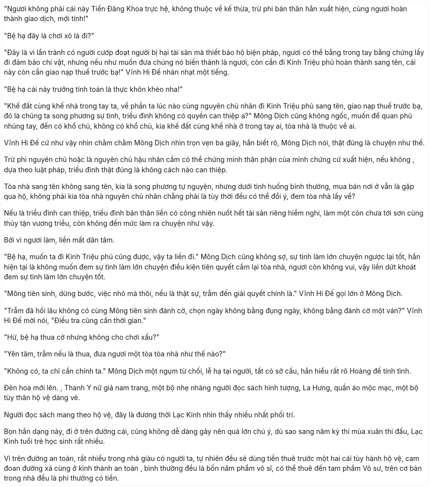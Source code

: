 "Ngươi không phải cái này Tiền Đăng Khoa trực hệ, không thuộc về kế thừa, trừ phi bản thân hắn xuất hiện, cùng ngươi hoàn thành giao dịch, mới tính!"

"Bệ hạ đây là chơi xỏ lá đi?"

"Đây là vì lẩn tránh có người cướp đoạt người bị hại tài sản mà thiết bảo hộ biện pháp, ngươi có thể bằng trong tay bằng chứng lấy đi đảm bảo chi vật, nhưng nếu như muốn đưa chúng nó biến thành là ngươi, còn cần đi Kinh Triệu phủ hoàn thành sang tên, cái này còn cần giao nạp thuế trước bạ!" Vĩnh Hi Đế nhàn nhạt một tiếng.

"Bệ hạ cái này trướng tính toán là thực khôn khéo nha!"

"Khế đất cùng khế nhà trong tay ta, về phần ta lúc nào cùng nguyên chủ nhân đi Kinh Triệu phủ sang tên, giao nạp thuế trước bạ, đó là chúng ta song phương sự tình, triều đình không có quyền can thiệp a?" Mông Dịch cũng không ngốc, muốn để quan phủ nhúng tay, đến có khổ chủ, không có khổ chủ, kia khế đất cùng khế nhà ở trong tay ai, tòa nhà là thuộc về ai.

Vĩnh Hi Đế cứ như vậy nhìn chằm chằm Mông Dịch nhìn trọn vẹn ba giây, hắn biết rõ, Mông Dịch nói, thật đúng là chuyện như thế.

Trừ phi nguyên chủ hoặc là nguyên chủ hậu nhân cầm có thể chứng minh thân phận của mình chứng cứ xuất hiện, nếu không , dựa theo luật pháp, triều đình thật đúng là không cách nào can thiệp.

Tòa nhà sang tên không sang tên, kia là song phương tự nguyện, nhưng dưới tình huống bình thường, mua bán nơi ở vẫn là gặp qua hộ, không phải kia tòa nhà nguyên chủ nhân chẳng phải là tùy thời đều có thể đổi ý, đem tòa nhà lấy về?

Nếu là triều đình can thiệp, triều đình bản thân liền có công nhiên nuốt hết tài sản riêng hiềm nghi, làm một còn chưa tới sơn cùng thủy tận vương triều, còn không đến mức làm ra chuyện như vậy.

Bởi vì ngươi làm, liền mất dân tâm.

"Bệ hạ, muốn ta đi Kinh Triệu phủ cũng được, vậy ta liền đi." Mông Dịch cũng không sợ, sự tình làm lớn chuyện ngược lại tốt, hắn hiện tại là không muốn đem sự tình làm lớn chuyện điều kiện tiên quyết cầm lại tòa nhà, ngươi còn không vui, vậy liền dứt khoát đem sự tình làm lớn chuyện tốt.

"Mông tiên sinh, dừng bước, việc nhỏ mà thôi, nếu là thật sự, trẫm đến giải quyết chính là." Vĩnh Hi Đế gọi lớn ở Mông Dịch.

"Trẫm đã hồi lâu không có cùng Mông tiên sinh đánh cờ, chọn ngày không bằng đụng ngày, không bằng đánh cờ một ván?" Vĩnh Hi Đế mời nói, "Điều tra cũng cần thời gian."

"Hừ, bệ hạ thua cờ nhưng không cho chơi xấu?"

"Yên tâm, trẫm nếu là thua, đưa ngươi một tòa tòa nhà như thế nào?"

"Không có, ta chỉ cần chính ta." Mông Dịch một ngụm từ chối, lễ hạ tại người, tất có sở cầu, hắn hiểu rất rõ Hoàng đế tính tình.

Đèn hoa mới lên. , Thanh Y nữ giả nam trang, một bộ nhẹ nhàng người đọc sách hình tượng, La Hưng, quần áo mộc mạc, một bộ tùy thân hộ vệ dáng vẻ.

Người đọc sách mang theo hộ vệ, đây là đương thời Lạc Kinh nhìn thấy nhiều nhất phối trí.

Bọn hắn dạng này, đi ở trên đường cái, cũng không dễ dàng gây nên quá lớn chú ý, dù sao sang năm kỳ thi mùa xuân thi đấu, Lạc Kinh tuổi trẻ học sinh rất nhiều.

Vì trên đường an toàn, rất nhiều trong nhà giàu có người ta, tự nhiên đều sẽ dùng tiền thuê trước một hai cái tùy hành hộ vệ, cam đoan đường xá cùng ở kinh thành an toàn , bình thường đều là bốn năm phẩm võ sĩ, có thể thuê đến tam phẩm Võ sư, trên cơ bản trong nhà đều là phi thường có tiền.
